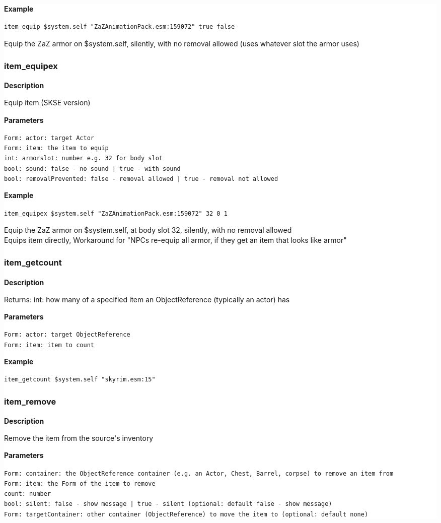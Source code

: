 
**Example**

    item_equip $system.self "ZaZAnimationPack.esm:159072" true false  

Equip the ZaZ armor on $system.self, silently, with no removal allowed (uses whatever slot the armor uses)  


### item_equipex

**Description**

Equip item (SKSE version)

**Parameters**

    Form: actor: target Actor  
    Form: item: the item to equip  
    int: armorslot: number e.g. 32 for body slot  
    bool: sound: false - no sound | true - with sound  
    bool: removalPrevented: false - removal allowed | true - removal not allowed  


**Example**

    item_equipex $system.self "ZaZAnimationPack.esm:159072" 32 0 1  

Equip the ZaZ armor on $system.self, at body slot 32, silently, with no removal allowed  
Equips item directly, Workaround for "NPCs re-equip all armor, if they get an item that looks like armor"  


### item_getcount

**Description**

Returns: int: how many of a specified item an ObjectReference (typically an actor) has

**Parameters**

    Form: actor: target ObjectReference  
    Form: item: item to count  


**Example**

    item_getcount $system.self "skyrim.esm:15"  



### item_remove

**Description**

Remove the item from the source's inventory

**Parameters**

    Form: container: the ObjectReference container (e.g. an Actor, Chest, Barrel, corpse) to remove an item from  
    Form: item: the Form of the item to remove  
    count: number  
    bool: silent: false - show message | true - silent (optional: default false - show message)  
    Form: targetContainer: other container (ObjectReference) to move the item to (optional: default none)  
